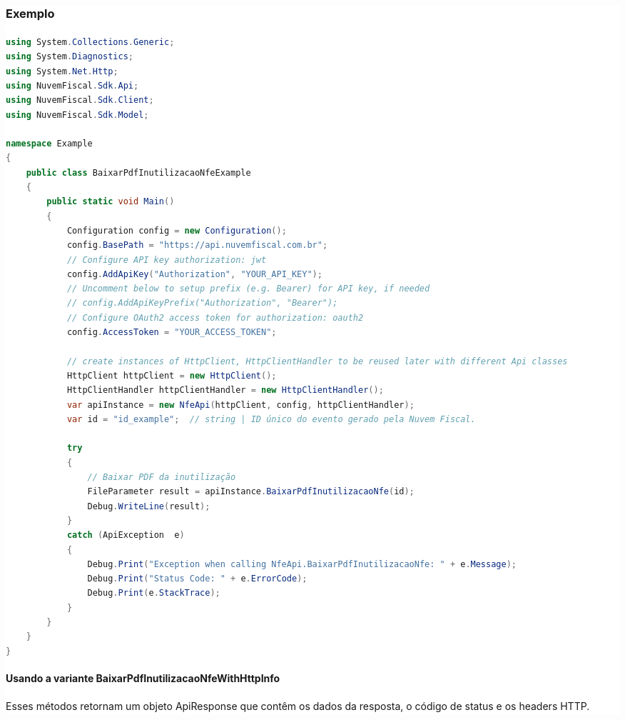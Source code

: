 ### Exemplo
```csharp
using System.Collections.Generic;
using System.Diagnostics;
using System.Net.Http;
using NuvemFiscal.Sdk.Api;
using NuvemFiscal.Sdk.Client;
using NuvemFiscal.Sdk.Model;

namespace Example
{
    public class BaixarPdfInutilizacaoNfeExample
    {
        public static void Main()
        {
            Configuration config = new Configuration();
            config.BasePath = "https://api.nuvemfiscal.com.br";
            // Configure API key authorization: jwt
            config.AddApiKey("Authorization", "YOUR_API_KEY");
            // Uncomment below to setup prefix (e.g. Bearer) for API key, if needed
            // config.AddApiKeyPrefix("Authorization", "Bearer");
            // Configure OAuth2 access token for authorization: oauth2
            config.AccessToken = "YOUR_ACCESS_TOKEN";

            // create instances of HttpClient, HttpClientHandler to be reused later with different Api classes
            HttpClient httpClient = new HttpClient();
            HttpClientHandler httpClientHandler = new HttpClientHandler();
            var apiInstance = new NfeApi(httpClient, config, httpClientHandler);
            var id = "id_example";  // string | ID único do evento gerado pela Nuvem Fiscal.

            try
            {
                // Baixar PDF da inutilização
                FileParameter result = apiInstance.BaixarPdfInutilizacaoNfe(id);
                Debug.WriteLine(result);
            }
            catch (ApiException  e)
            {
                Debug.Print("Exception when calling NfeApi.BaixarPdfInutilizacaoNfe: " + e.Message);
                Debug.Print("Status Code: " + e.ErrorCode);
                Debug.Print(e.StackTrace);
            }
        }
    }
}
```

#### Usando a variante BaixarPdfInutilizacaoNfeWithHttpInfo
Esses métodos retornam um objeto ApiResponse que contêm os dados da resposta, o código de status e os headers HTTP.
